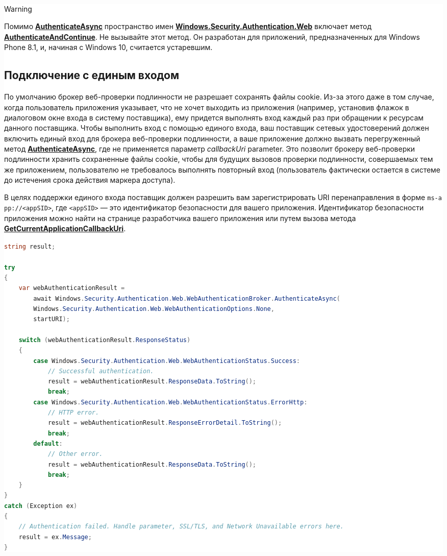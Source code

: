 >[!WARNING]
>Помимо [**AuthenticateAsync**](https://msdn.microsoft.com/library/windows/apps/br212066) пространство имен [**Windows.Security.Authentication.Web**](https://msdn.microsoft.com/library/windows/apps/br227044) включает метод [**AuthenticateAndContinue**](https://msdn.microsoft.com/library/windows/apps/dn632425). Не вызывайте этот метод. Он разработан для приложений, предназначенных для Windows Phone 8.1, и, начиная с Windows 10, считается устаревшим.

## <a name="connecting-with-single-sign-on-sso"></a>Подключение с единым входом


По умолчанию брокер веб-проверки подлинности не разрешает сохранять файлы cookie. Из-за этого даже в том случае, когда пользователь приложения указывает, что не хочет выходить из приложения (например, установив флажок в диалоговом окне входа в систему поставщика), ему придется выполнять вход каждый раз при обращении к ресурсам данного поставщика. Чтобы выполнить вход с помощью единого входа, ваш поставщик сетевых удостоверений должен включить единый вход для брокера веб-проверки подлинности, а ваше приложение должно вызвать перегруженный метод [**AuthenticateAsync**](https://msdn.microsoft.com/library/windows/apps/br212068), где не применяется параметр *callbackUri* parameter. Это позволит брокеру веб-проверки подлинности хранить сохраненные файлы cookie, чтобы для будущих вызовов проверки подлинности, совершаемых тем же приложением, пользователю не требовалось выполнять повторный вход (пользователь фактически остается в системе до истечения срока действия маркера доступа).

В целях поддержки единого входа поставщик должен разрешить вам зарегистрировать URI перенаправления в форме `ms-app://<appSID>`, где `<appSID>` — это идентификатор безопасности для вашего приложения. Идентификатор безопасности приложения можно найти на странице разработчика вашего приложения или путем вызова метода [**GetCurrentApplicationCallbackUri**](https://msdn.microsoft.com/library/windows/apps/br212069).

```cs
string result;

try
{
    var webAuthenticationResult = 
        await Windows.Security.Authentication.Web.WebAuthenticationBroker.AuthenticateAsync( 
        Windows.Security.Authentication.Web.WebAuthenticationOptions.None, 
        startURI);

    switch (webAuthenticationResult.ResponseStatus)
    {
        case Windows.Security.Authentication.Web.WebAuthenticationStatus.Success:
            // Successful authentication. 
            result = webAuthenticationResult.ResponseData.ToString(); 
            break;
        case Windows.Security.Authentication.Web.WebAuthenticationStatus.ErrorHttp:
            // HTTP error. 
            result = webAuthenticationResult.ResponseErrorDetail.ToString(); 
            break;
        default:
            // Other error.
            result = webAuthenticationResult.ResponseData.ToString(); 
            break;
    } 
}
catch (Exception ex)
{
    // Authentication failed. Handle parameter, SSL/TLS, and Network Unavailable errors here. 
    result = ex.Message;
}
```
